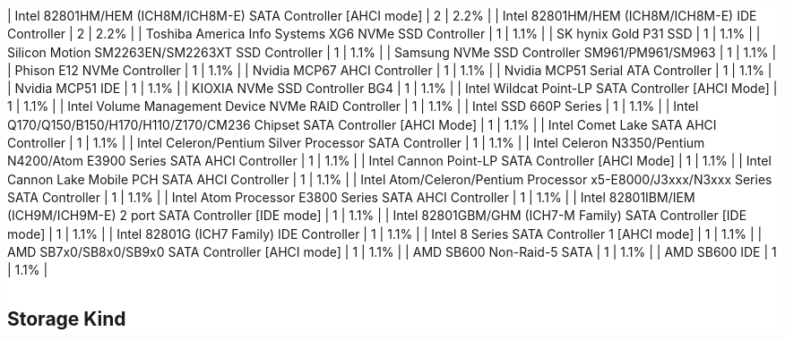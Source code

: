 | Intel 82801HM/HEM (ICH8M/ICH8M-E) SATA Controller [AHCI mode]                    | 2         | 2.2%    |
| Intel 82801HM/HEM (ICH8M/ICH8M-E) IDE Controller                                 | 2         | 2.2%    |
| Toshiba America Info Systems XG6 NVMe SSD Controller                             | 1         | 1.1%    |
| SK hynix Gold P31 SSD                                                            | 1         | 1.1%    |
| Silicon Motion SM2263EN/SM2263XT SSD Controller                                  | 1         | 1.1%    |
| Samsung NVMe SSD Controller SM961/PM961/SM963                                    | 1         | 1.1%    |
| Phison E12 NVMe Controller                                                       | 1         | 1.1%    |
| Nvidia MCP67 AHCI Controller                                                     | 1         | 1.1%    |
| Nvidia MCP51 Serial ATA Controller                                               | 1         | 1.1%    |
| Nvidia MCP51 IDE                                                                 | 1         | 1.1%    |
| KIOXIA NVMe SSD Controller BG4                                                   | 1         | 1.1%    |
| Intel Wildcat Point-LP SATA Controller [AHCI Mode]                               | 1         | 1.1%    |
| Intel Volume Management Device NVMe RAID Controller                              | 1         | 1.1%    |
| Intel SSD 660P Series                                                            | 1         | 1.1%    |
| Intel Q170/Q150/B150/H170/H110/Z170/CM236 Chipset SATA Controller [AHCI Mode]    | 1         | 1.1%    |
| Intel Comet Lake SATA AHCI Controller                                            | 1         | 1.1%    |
| Intel Celeron/Pentium Silver Processor SATA Controller                           | 1         | 1.1%    |
| Intel Celeron N3350/Pentium N4200/Atom E3900 Series SATA AHCI Controller         | 1         | 1.1%    |
| Intel Cannon Point-LP SATA Controller [AHCI Mode]                                | 1         | 1.1%    |
| Intel Cannon Lake Mobile PCH SATA AHCI Controller                                | 1         | 1.1%    |
| Intel Atom/Celeron/Pentium Processor x5-E8000/J3xxx/N3xxx Series SATA Controller | 1         | 1.1%    |
| Intel Atom Processor E3800 Series SATA AHCI Controller                           | 1         | 1.1%    |
| Intel 82801IBM/IEM (ICH9M/ICH9M-E) 2 port SATA Controller [IDE mode]             | 1         | 1.1%    |
| Intel 82801GBM/GHM (ICH7-M Family) SATA Controller [IDE mode]                    | 1         | 1.1%    |
| Intel 82801G (ICH7 Family) IDE Controller                                        | 1         | 1.1%    |
| Intel 8 Series SATA Controller 1 [AHCI mode]                                     | 1         | 1.1%    |
| AMD SB7x0/SB8x0/SB9x0 SATA Controller [AHCI mode]                                | 1         | 1.1%    |
| AMD SB600 Non-Raid-5 SATA                                                        | 1         | 1.1%    |
| AMD SB600 IDE                                                                    | 1         | 1.1%    |

Storage Kind
------------
